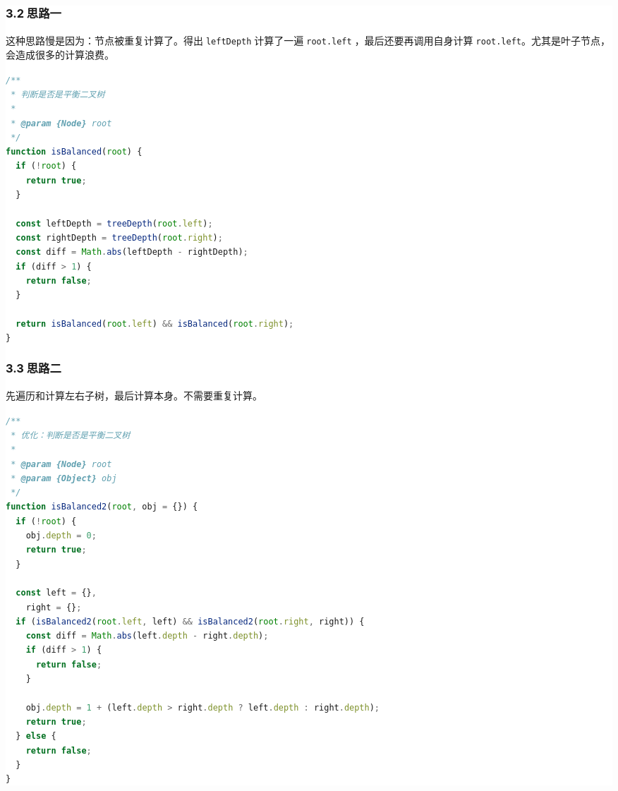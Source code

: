 ### 3.2 思路一

这种思路慢是因为：节点被重复计算了。得出 `leftDepth` 计算了一遍 `root.left` ，最后还要再调用自身计算 `root.left`。尤其是叶子节点，会造成很多的计算浪费。

```js
/**
 * 判断是否是平衡二叉树
 *
 * @param {Node} root
 */
function isBalanced(root) {
  if (!root) {
    return true;
  }

  const leftDepth = treeDepth(root.left);
  const rightDepth = treeDepth(root.right);
  const diff = Math.abs(leftDepth - rightDepth);
  if (diff > 1) {
    return false;
  }

  return isBalanced(root.left) && isBalanced(root.right);
}
```

### 3.3 思路二

先遍历和计算左右子树，最后计算本身。不需要重复计算。

```js
/**
 * 优化：判断是否是平衡二叉树
 *
 * @param {Node} root
 * @param {Object} obj
 */
function isBalanced2(root, obj = {}) {
  if (!root) {
    obj.depth = 0;
    return true;
  }

  const left = {},
    right = {};
  if (isBalanced2(root.left, left) && isBalanced2(root.right, right)) {
    const diff = Math.abs(left.depth - right.depth);
    if (diff > 1) {
      return false;
    }

    obj.depth = 1 + (left.depth > right.depth ? left.depth : right.depth);
    return true;
  } else {
    return false;
  }
}
```
